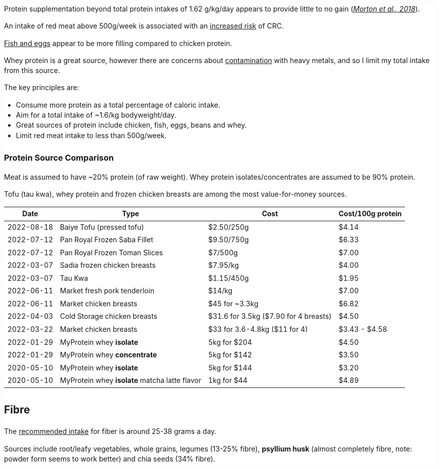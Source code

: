 Protein supplementation beyond total protein intakes of 1.62 g/kg/day appears to provide little to no gain ([_Morton et al., 2018_][morton-2018]).

An intake of red meat above 500g/week is associated with an [increased risk][red-meat-crc] of CRC.

[Fish and eggs][satiety-healthline] appear to be more filling compared to chicken protein.

Whey protein is a great source, however there are concerns about [contamination][protein-contamination] with heavy metals, and so I limit my total intake from this source.

The key principles are:

-   Consume more protein as a total percentage of caloric intake.
-   Aim for a total intake of ~1.6/kg bodyweight/day.
-   Great sources of protein include chicken, fish, eggs, beans and whey.
-   Limit red meat intake to less than 500g/week.

### Protein Source Comparison

Meat is assumed to have ~20% protein (of raw weight). Whey protein isolates/concentrates are assumed to be 90% protein.

Tofu (tau kwa), whey protein and frozen chicken breasts are among the most value-for-money sources.

| Date       | Type                                           | Cost                                    | Cost/100g protein |
| ---------- | ---------------------------------------------- | --------------------------------------- | ----------------- |
| 2022-08-18 | Baiye Tofu (pressed tofu)                      | \$2.50/250g                             | \$4.14            |
| 2022-07-12 | Pan Royal Frozen Saba Fillet                   | \$9.50/750g                             | \$6.33            |
| 2022-07-12 | Pan Royal Frozen Toman Slices                  | \$7/500g                                | \$7.00            |
| 2022-03-07 | Sadia frozen chicken breasts                   | \$7.95/kg                               | \$4.00            |
| 2022-03-07 | Tau Kwa                                        | \$1.15/450g                             | \$1.95            |
| 2022-06-11 | Market fresh pork tenderloin                   | \$14/kg                                 | \$7.00            |
| 2022-06-11 | Market chicken breasts                         | \$45 for ~3.3kg                         | \$6.82            |
| 2022-04-03 | Cold Storage chicken breasts                   | \$31.6 for 3.5kg (\$7.90 for 4 breasts) | \$4.50            |
| 2022-03-22 | Market chicken breasts                         | \$33 for 3.6-4.8kg (\$11 for 4)         | \$3.43 - \$4.58   |
| 2022-01-29 | MyProtein whey **isolate**                     | 5kg for \$204                           | \$4.50            |
| 2022-01-29 | MyProtein whey **concentrate**                 | 5kg for \$142                           | \$3.50            |
| 2020-05-10 | MyProtein whey **isolate**                     | 5kg for \$144                           | \$3.20            |
| 2020-05-10 | MyProtein whey **isolate** matcha latte flavor | 1kg for \$44                            | \$4.89            |

## Fibre

The [recommended intake][fibre-intake] for fiber is around 25-38 grams a day.

Sources include root/leafy vegetables, whole grains, legumes (13-25% fibre), **psyllium husk** (almost completely fibre, note: powder form seems to work better) and chia seeds (34% fibre).


[beans-chart]: https://missvickie.com/pressure-cooking-dried-bean-time-chart/
[boiling-nutrients]: https://www.healthline.com/nutrition/cooking-nutrient-content
[creatine]: https://cdn.mdedge.com/files/s3fs-public/Document/September-2017/5801JFP_Article2.pdf
[diet-and-body-composition]: https://pubmed.ncbi.nlm.nih.gov/28630601/
[fibre-intake]: https://www.healthline.com/health/food-nutrition/how-much-fiber-per-day
[gi-table]: /static/images/2022-10-28/gi-table-normal.pdf
[gi-table2]: https://extension.oregonstate.edu/sites/default/files/documents/1/glycemicindex.pdf
[green-tea-catechins]: https://pubmed.ncbi.nlm.nih.gov/32625874/
[if-comparison]: https://www.annualreviews.org/doi/abs/10.1146/annurev-nutr-052020-041327
[if-timing]: https://www.ncbi.nlm.nih.gov/pmc/articles/PMC5990470/
[ldl]: https://www.medscape.com/viewarticle/973872
[legumes-chart]: /static/images/2022-10-28/beans-comparison-chart.pdf
[morton-2018]: https://doi.org/10.1136/bjsports-2017-097608
[nejm-if-fulltext]: https://www.studioapolimeni.com/editorcms/nejmra1905136_pdf.pdf
[nejm-if]: https://www.nejm.org/doi/full/10.1056/nejmra1905136
[nejm-if2]: https://www.nejm.org/doi/10.1056/NEJMoa2114833
[pangasius]: https://www.youtube.com/watch?v=-7ff7fbZO5Q
[physiqnomics-creatine]: https://physiqonomics.com/creatine-illustrated/
[physiqnomics-fat-loss]: https://physiqonomics.com/fat-loss/
[plant-ala]: https://www.healthline.com/nutrition/3-types-of-omega-3#TOC_TITLE_HDR_3
[red-meat-crc]: https://www.ncbi.nlm.nih.gov/pmc/articles/PMC4698595/
[resolving-cade]: http://www.dresselstyn.com/resolving_cade.htm
[satiety-healthline]: https://www.healthline.com/nutrition/15-incredibly-filling-foods
[satiety-index]: https://optimisingnutrition.com/satiety-index/
[umami-sources]: https://www.umamiinfo.com/richfood/
[umami]: https://www.pccmarkets.com/sound-consumer/2015-04/understanding-umami/
[vitamin-d-mortality]: https://pubmed.ncbi.nlm.nih.gov/24690623/
[my-diet]: 2022-08-01-my-diet.md
[lectins]: https://www.hsph.harvard.edu/nutritionsource/anti-nutrients/lectins/
[soaking-beans]: https://www.epicurious.com/expert-advice/soaking-salting-dried-bean-myths-article
[morning-loaded-calories]: https://www.sciencedirect.com/science/article/pii/S1550413122003448 
[protein-contamination]: https://cleanlabelproject.org/blog-post/new-study-of-protein-powders-from-clean-label-project-finds-elevated-levels-of-heavy-metals-and-bpa-in-53-leading-brands/
[sweeteners]: https://www.theguardian.com/lifeandstyle/2022/dec/08/artificial-sweeteners-price-of-sugar-free-are-they-as-harmless-as-we-thought
[one-meal-a-day]: https://www.sciencedirect.com/science/article/abs/pii/S2212267222008747
[newcastle-diet-paper]: https://www.ncl.ac.uk/media/wwwnclacuk/newcastlemagneticresonancecentre/files/201809%20Sample%20Recipes%20&%20meal%20plans.pdf
[newcastle-diet]: https://www.diabetes.co.uk/news/2017/dec/newcastle-diet-achieves-type-2-diabetes-remission-after-one-year-of-direct-trial-98030767.html
[toolkit-for-sleep]: https://hubermanlab.com/toolkit-for-sleep/
[theanine]: https://en.wikipedia.org/wiki/Theanine
[gyokuro]: https://en.wikipedia.org/wiki/Gyokuro
[theanine-relaxation]: ../static/images/2022-10-28/theanine-paper.pdf
[theanine-examine]: https://examine.com/supplements/theanine/
[theanine-studies]: https://examine.com/supplements/theanine/#examine-database
[theanine-meditation-reddit]: https://www.reddit.com/r/Meditation/comments/ah03nx/ltheanine_the_meditation_pill/
[theanine-reddit-mixed]: https://www.reddit.com/r/Supplements/comments/abp5f6/ltheanine_my_honest_review/
[theanine-reddit-mixed2]: https://www.reddit.com/r/Nootropics/comments/s4mzt6/what_can_and_cant_ltheanine_do/
[theanine-reddit-mixed3]: https://www.reddit.com/r/Nootropics/comments/1pzq7a/ltheanine_the_only_nootropic_i_have_faith_in/
[theanine-withdrawal]: https://www.reddit.com/r/StackAdvice/comments/w0napu/is_it_possible_to_have_withdrawals_from_ltheanine/
[theanine-safety]: https://examine.com/supplements/theanine/research/#LQVz3Qb-safety-and-toxicology
[theanine-tea-content]: https://www.ncbi.nlm.nih.gov/pmc/articles/PMC4787341/